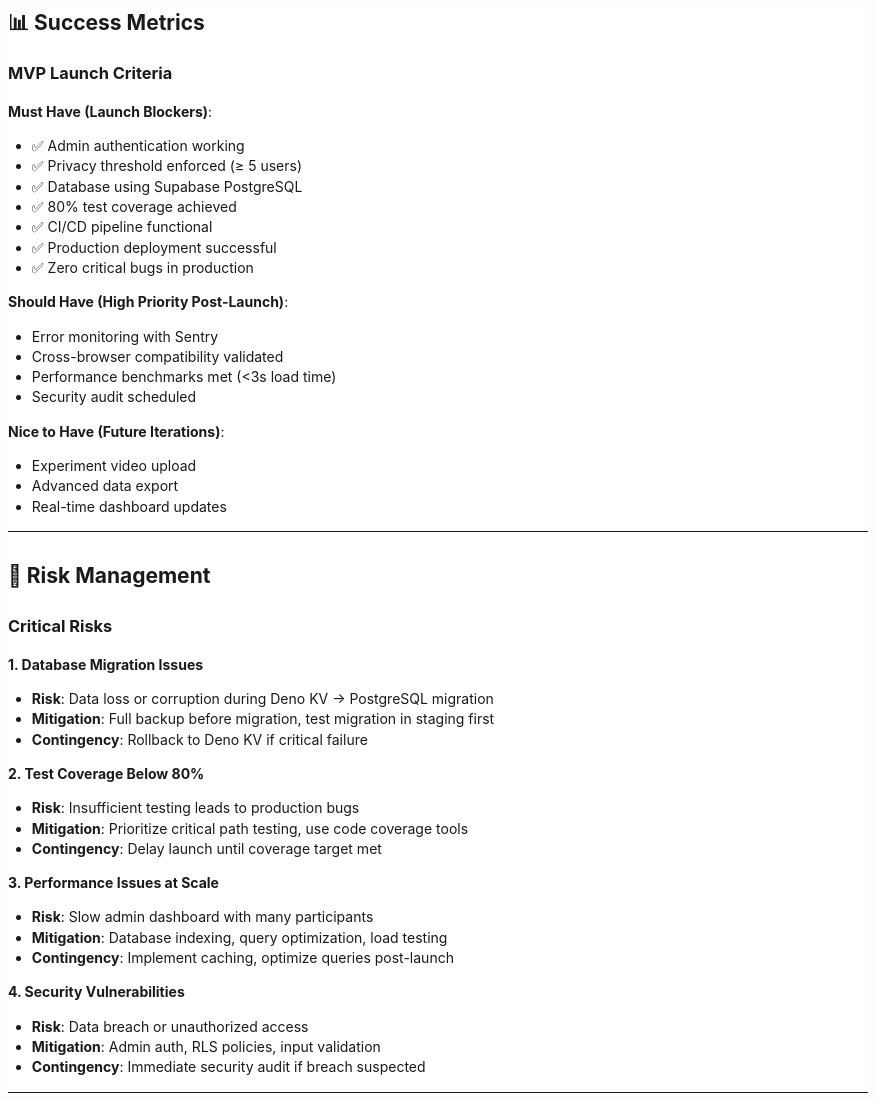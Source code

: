 
## 📊 Success Metrics

### MVP Launch Criteria

**Must Have (Launch Blockers)**:
- ✅ Admin authentication working
- ✅ Privacy threshold enforced (≥ 5 users)
- ✅ Database using Supabase PostgreSQL
- ✅ 80% test coverage achieved
- ✅ CI/CD pipeline functional
- ✅ Production deployment successful
- ✅ Zero critical bugs in production

**Should Have (High Priority Post-Launch)**:
- Error monitoring with Sentry
- Cross-browser compatibility validated
- Performance benchmarks met (<3s load time)
- Security audit scheduled

**Nice to Have (Future Iterations)**:
- Experiment video upload
- Advanced data export
- Real-time dashboard updates

---

## 🚨 Risk Management

### Critical Risks

**1. Database Migration Issues**
- **Risk**: Data loss or corruption during Deno KV → PostgreSQL migration
- **Mitigation**: Full backup before migration, test migration in staging first
- **Contingency**: Rollback to Deno KV if critical failure

**2. Test Coverage Below 80%**
- **Risk**: Insufficient testing leads to production bugs
- **Mitigation**: Prioritize critical path testing, use code coverage tools
- **Contingency**: Delay launch until coverage target met

**3. Performance Issues at Scale**
- **Risk**: Slow admin dashboard with many participants
- **Mitigation**: Database indexing, query optimization, load testing
- **Contingency**: Implement caching, optimize queries post-launch

**4. Security Vulnerabilities**
- **Risk**: Data breach or unauthorized access
- **Mitigation**: Admin auth, RLS policies, input validation
- **Contingency**: Immediate security audit if breach suspected

---
